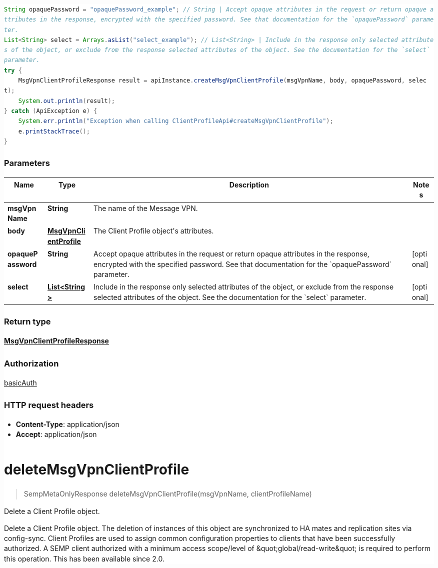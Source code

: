 ```java
String opaquePassword = "opaquePassword_example"; // String | Accept opaque attributes in the request or return opaque attributes in the response, encrypted with the specified password. See that documentation for the `opaquePassword` parameter.
List<String> select = Arrays.asList("select_example"); // List<String> | Include in the response only selected attributes of the object, or exclude from the response selected attributes of the object. See the documentation for the `select` parameter.
try {
    MsgVpnClientProfileResponse result = apiInstance.createMsgVpnClientProfile(msgVpnName, body, opaquePassword, select);
    System.out.println(result);
} catch (ApiException e) {
    System.err.println("Exception when calling ClientProfileApi#createMsgVpnClientProfile");
    e.printStackTrace();
}
```

### Parameters

Name | Type | Description  | Notes
------------- | ------------- | ------------- | -------------
 **msgVpnName** | **String**| The name of the Message VPN. |
 **body** | [**MsgVpnClientProfile**](MsgVpnClientProfile.md)| The Client Profile object&#39;s attributes. |
 **opaquePassword** | **String**| Accept opaque attributes in the request or return opaque attributes in the response, encrypted with the specified password. See that documentation for the &#x60;opaquePassword&#x60; parameter. | [optional]
 **select** | [**List&lt;String&gt;**](String.md)| Include in the response only selected attributes of the object, or exclude from the response selected attributes of the object. See the documentation for the &#x60;select&#x60; parameter. | [optional]

### Return type

[**MsgVpnClientProfileResponse**](MsgVpnClientProfileResponse.md)

### Authorization

[basicAuth](../README.md#basicAuth)

### HTTP request headers

 - **Content-Type**: application/json
 - **Accept**: application/json

<a name="deleteMsgVpnClientProfile"></a>
# **deleteMsgVpnClientProfile**
> SempMetaOnlyResponse deleteMsgVpnClientProfile(msgVpnName, clientProfileName)

Delete a Client Profile object.

Delete a Client Profile object. The deletion of instances of this object are synchronized to HA mates and replication sites via config-sync.  Client Profiles are used to assign common configuration properties to clients that have been successfully authorized.  A SEMP client authorized with a minimum access scope/level of \&quot;global/read-write\&quot; is required to perform this operation.  This has been available since 2.0.
